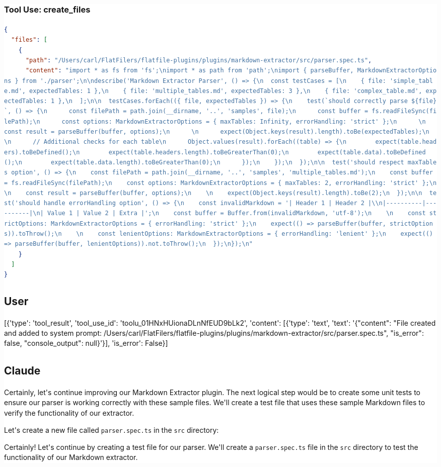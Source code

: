 ### Tool Use: create_files

```json
{
  "files": [
    {
      "path": "/Users/carl/FlatFilers/flatfile-plugins/plugins/markdown-extractor/src/parser.spec.ts",
      "content": "import * as fs from 'fs';\nimport * as path from 'path';\nimport { parseBuffer, MarkdownExtractorOptions } from './parser';\n\ndescribe('Markdown Extractor Parser', () => {\n  const testCases = [\n    { file: 'simple_table.md', expectedTables: 1 },\n    { file: 'multiple_tables.md', expectedTables: 3 },\n    { file: 'complex_table.md', expectedTables: 1 },\n  ];\n\n  testCases.forEach(({ file, expectedTables }) => {\n    test(`should correctly parse ${file}`, () => {\n      const filePath = path.join(__dirname, '..', 'samples', file);\n      const buffer = fs.readFileSync(filePath);\n      const options: MarkdownExtractorOptions = { maxTables: Infinity, errorHandling: 'strict' };\n      \n      const result = parseBuffer(buffer, options);\n      \n      expect(Object.keys(result).length).toBe(expectedTables);\n      \n      // Additional checks for each table\n      Object.values(result).forEach((table) => {\n        expect(table.headers).toBeDefined();\n        expect(table.headers.length).toBeGreaterThan(0);\n        expect(table.data).toBeDefined();\n        expect(table.data.length).toBeGreaterThan(0);\n      });\n    });\n  });\n\n  test('should respect maxTables option', () => {\n    const filePath = path.join(__dirname, '..', 'samples', 'multiple_tables.md');\n    const buffer = fs.readFileSync(filePath);\n    const options: MarkdownExtractorOptions = { maxTables: 2, errorHandling: 'strict' };\n    \n    const result = parseBuffer(buffer, options);\n    \n    expect(Object.keys(result).length).toBe(2);\n  });\n\n  test('should handle errorHandling option', () => {\n    const invalidMarkdown = '| Header 1 | Header 2 |\\n|----------|----------|\n| Value 1 | Value 2 | Extra |';\n    const buffer = Buffer.from(invalidMarkdown, 'utf-8');\n    \n    const strictOptions: MarkdownExtractorOptions = { errorHandling: 'strict' };\n    expect(() => parseBuffer(buffer, strictOptions)).toThrow();\n    \n    const lenientOptions: MarkdownExtractorOptions = { errorHandling: 'lenient' };\n    expect(() => parseBuffer(buffer, lenientOptions)).not.toThrow();\n  });\n});\n"
    }
  ]
}
```

## User

[{'type': 'tool_result', 'tool_use_id': 'toolu_01HNxHUionaDLnNfEUD9bLk2', 'content': [{'type': 'text', 'text': '{"content": "File created and added to system prompt: /Users/carl/FlatFilers/flatfile-plugins/plugins/markdown-extractor/src/parser.spec.ts", "is_error": false, "console_output": null}'}], 'is_error': False}]

## Claude

Certainly, let's continue improving our Markdown Extractor plugin. The next logical step would be to create some unit tests to ensure our parser is working correctly with these sample files. We'll create a test file that uses these sample Markdown files to verify the functionality of our extractor.

Let's create a new file called `parser.spec.ts` in the `src` directory:

Certainly! Let's continue by creating a test file for our parser. We'll create a `parser.spec.ts` file in the `src` directory to test the functionality of our Markdown extractor.
